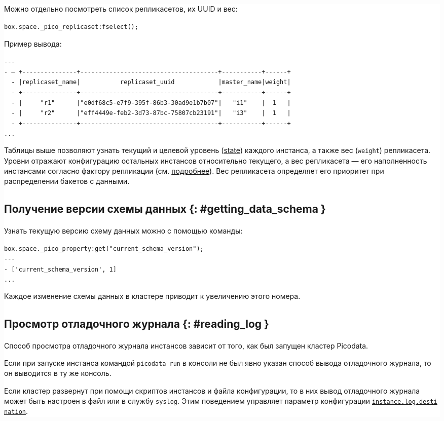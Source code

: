 Можно отдельно посмотреть список репликасетов, их UUID и вес:

```
box.space._pico_replicaset:fselect();
```

Пример вывода:

```
---
- — ​+---------------+--------------------------------------+-----------+------+
  - ​|replicaset_name|           replicaset_uuid            |master_name|weight|
  - ​+---------------+--------------------------------------+-----------+------+
  - ​|     "r1"      |"e0df68c5-e7f9-395f-86b3-30ad9e1b7b07"|   "i1"    |  1   |
  - ​|     "r2"      |"eff4449e-feb2-3d73-87bc-75807cb23191"|   "i3"    |  1   |
  - ​+---------------+--------------------------------------+-----------+------+
...
```

Таблицы выше позволяют узнать текущий и целевой уровень ([state](../overview/glossary.md#state))
каждого инстанса, а также вес (`weight`) репликасета. Уровни отражают
конфигурацию остальных инстансов относительно текущего, а вес
репликасета — его наполненность инстансами согласно фактору репликации
(см. [подробнее](../tutorial/deploy.md#failure_domains)). Вес
репликасета определяет его
приоритет при распределении бакетов с данными.

## Получение версии схемы данных {: #getting_data_schema }

Узнать текущую версию схему данных можно с помощью команды:

```
box.space._pico_property:get("current_schema_version");
---
- ['current_schema_version', 1]
...
```

Каждое изменение схемы данных в кластере приводит к
увеличению этого номера.

## Просмотр отладочного журнала {: #reading_log }

Способ просмотра отладочного журнала инстансов зависит от того, как был
запущен кластер Picodata.

Если при запуске инстанса командой `picodata run` в консоли не был явно
указан способ вывода отладочного журнала, то он выводится в ту же
консоль.

Если кластер развернут при помощи скриптов инстансов и файла
конфигурации, то в них вывод отладочного журнала может быть настроен в
файл или в службу `syslog`. Этим поведением управляет параметр
конфигурации [`instance.log.destination`].

[`instance.log.destination`]: ../reference/cli.md#run_log


[Grafana]: https://grafana.com/
[Picodata.json]: https://binary.picodata.io/repository/raw/picodata/monitoring/Picodata.json